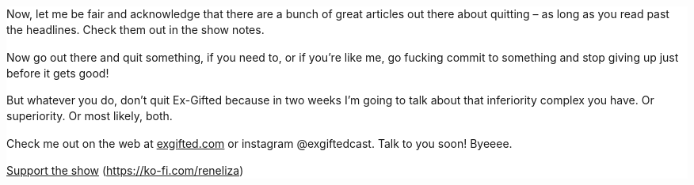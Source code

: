 Now, let me be fair and acknowledge that there are a bunch of great articles out there about quitting – as long as you read past the headlines. Check them out in the show notes. 

Now go out there and quit something, if you need to, or if you’re like me, go fucking commit to something and stop giving up just before it gets good!

But whatever you do, don’t quit Ex-Gifted because in two weeks I’m going to talk about that inferiority complex you have. Or superiority. Or most likely, both. 

Check me out on the web at [exgifted.com](http://exgifted.com/) or instagram @exgiftedcast. Talk to you soon! Byeeee.





  

[Support the show](https://ko-fi.com/reneliza) (https://ko-fi.com/reneliza)
